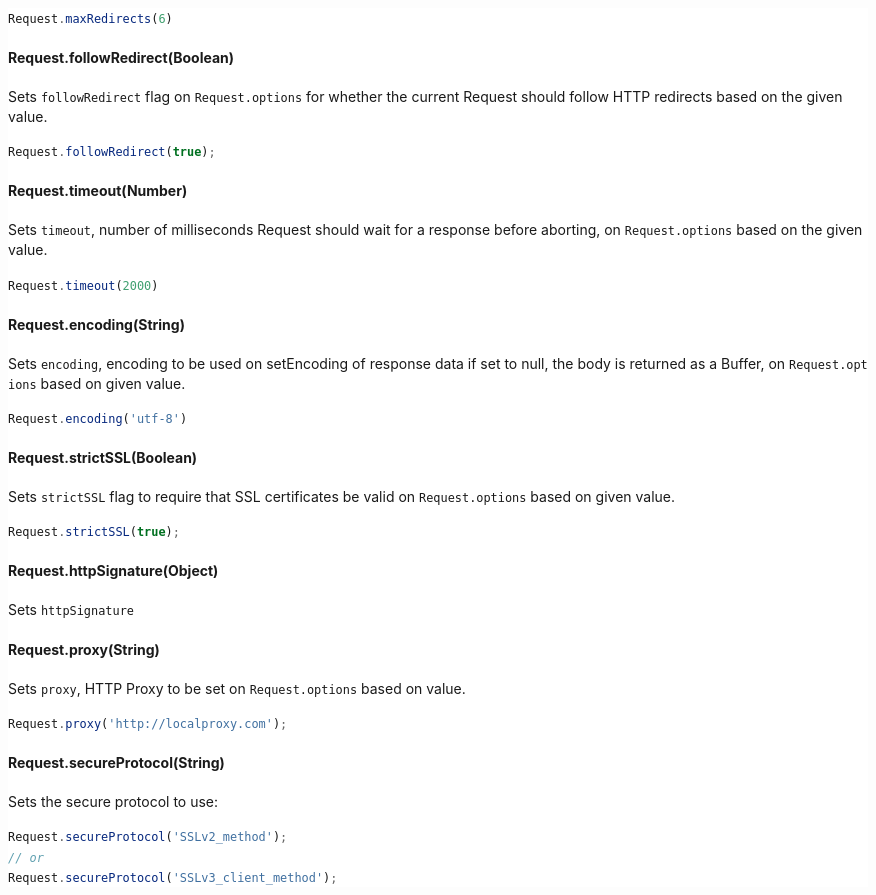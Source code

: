 ```js
Request.maxRedirects(6)
```

#### Request.followRedirect(Boolean)

Sets `followRedirect` flag on `Request.options` for whether the current Request should follow HTTP redirects based on the given value.

```js
Request.followRedirect(true);
```

#### Request.timeout(Number)

Sets `timeout`, number of milliseconds Request should wait for a response before aborting, on `Request.options` based on the given value.

```js
Request.timeout(2000)
```

#### Request.encoding(String)

Sets `encoding`, encoding to be used on setEncoding of response data if set to null, the body is returned as a Buffer, on `Request.options` based on given value.

```js
Request.encoding('utf-8')
```

#### Request.strictSSL(Boolean)

Sets `strictSSL` flag to require that SSL certificates be valid on `Request.options` based on given value.

```js
Request.strictSSL(true);
```

#### Request.httpSignature(Object)

Sets `httpSignature`

#### Request.proxy(String)

Sets `proxy`, HTTP Proxy to be set on `Request.options` based on value.

```js
Request.proxy('http://localproxy.com');
```

#### Request.secureProtocol(String)

Sets the secure protocol to use:

```js
Request.secureProtocol('SSLv2_method');
// or
Request.secureProtocol('SSLv3_client_method');
```
